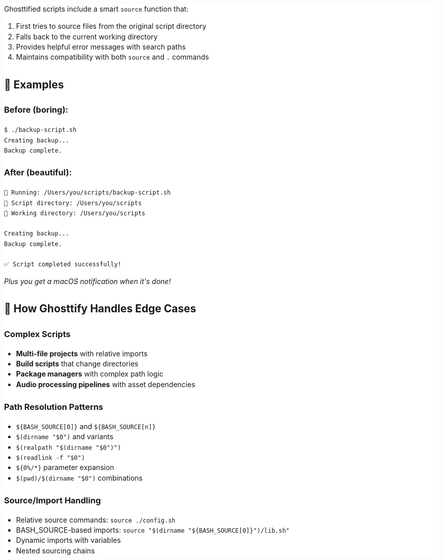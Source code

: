 Ghosttified scripts include a smart `source` function that:

1. First tries to source files from the original script directory
2. Falls back to the current working directory
3. Provides helpful error messages with search paths
4. Maintains compatibility with both `source` and `.` commands

## 🎨 Examples

### Before (boring):
```bash
$ ./backup-script.sh
Creating backup...
Backup complete.
```

### After (beautiful):
```bash
🚀 Running: /Users/you/scripts/backup-script.sh
📁 Script directory: /Users/you/scripts
📂 Working directory: /Users/you/scripts

Creating backup...
Backup complete.

✅ Script completed successfully!
```
*Plus you get a macOS notification when it's done!*

## 🧠 How Ghosttify Handles Edge Cases

### Complex Scripts
- **Multi-file projects** with relative imports
- **Build scripts** that change directories
- **Package managers** with complex path logic
- **Audio processing pipelines** with asset dependencies

### Path Resolution Patterns
- `${BASH_SOURCE[0]}` and `${BASH_SOURCE[n]}`
- `$(dirname "$0")` and variants
- `$(realpath "$(dirname "$0")")` 
- `$(readlink -f "$0")`
- `${0%/*}` parameter expansion
- `$(pwd)/$(dirname "$0")` combinations

### Source/Import Handling
- Relative source commands: `source ./config.sh`
- BASH_SOURCE-based imports: `source "$(dirname "${BASH_SOURCE[0]}")/lib.sh"`
- Dynamic imports with variables
- Nested sourcing chains
